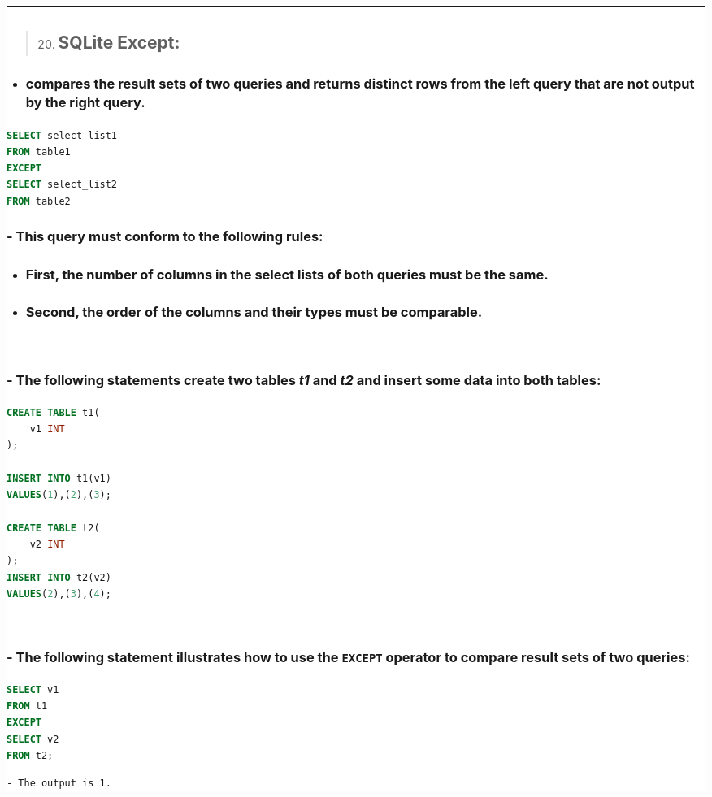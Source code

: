 -----------

>  20. ## SQLite Except:

- ### compares the result sets of two queries and returns distinct rows from the left query that are not output by the right query.

```sql
SELECT select_list1
FROM table1
EXCEPT
SELECT select_list2
FROM table2
```

### - This query must conform to the following rules:

* ### First, the number of columns in the select lists of both queries must be the same.
- ### Second, the order of the columns and their types must be comparable.

<br />

### - The following statements create two tables ***t1*** and ***t2*** and insert some data into both tables:

```sql
CREATE TABLE t1(
    v1 INT
);

INSERT INTO t1(v1)
VALUES(1),(2),(3);

CREATE TABLE t2(
    v2 INT
);
INSERT INTO t2(v2)
VALUES(2),(3),(4);
```
<br />

### - The following statement illustrates how to use the `EXCEPT` operator to compare result sets of two queries:

```sql
SELECT v1
FROM t1
EXCEPT 
SELECT v2
FROM t2;
```

```
- The output is 1.
```
